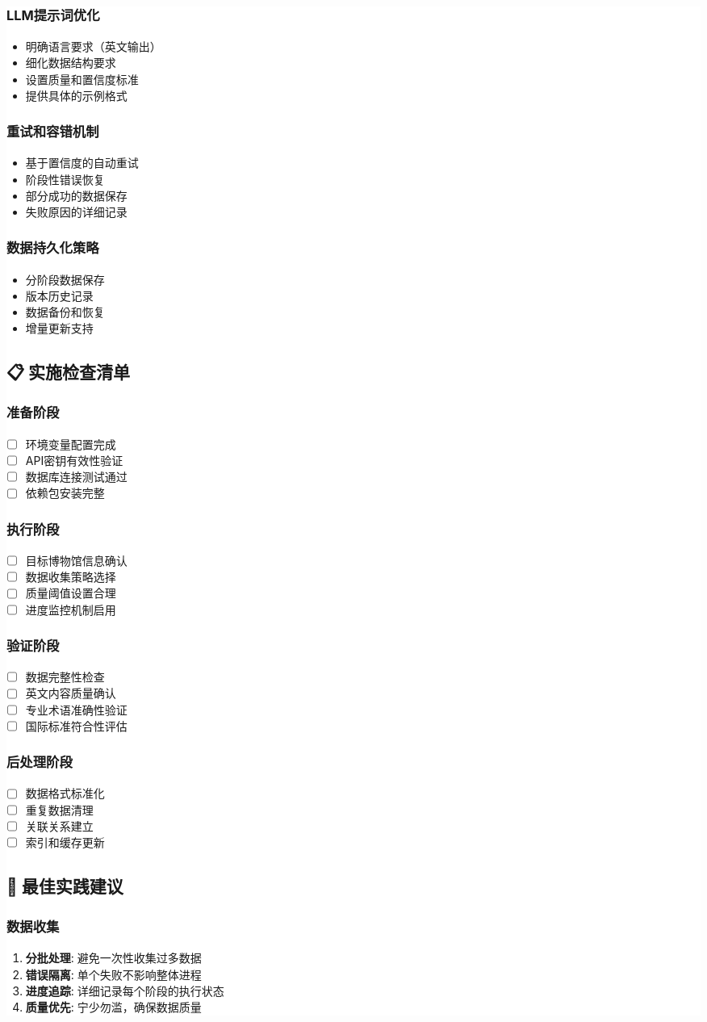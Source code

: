 ### LLM提示词优化
- 明确语言要求（英文输出）
- 细化数据结构要求
- 设置质量和置信度标准
- 提供具体的示例格式

### 重试和容错机制
- 基于置信度的自动重试
- 阶段性错误恢复
- 部分成功的数据保存
- 失败原因的详细记录

### 数据持久化策略
- 分阶段数据保存
- 版本历史记录
- 数据备份和恢复
- 增量更新支持

## 📋 实施检查清单

### 准备阶段
- [ ] 环境变量配置完成
- [ ] API密钥有效性验证
- [ ] 数据库连接测试通过
- [ ] 依赖包安装完整

### 执行阶段
- [ ] 目标博物馆信息确认
- [ ] 数据收集策略选择
- [ ] 质量阈值设置合理
- [ ] 进度监控机制启用

### 验证阶段
- [ ] 数据完整性检查
- [ ] 英文内容质量确认
- [ ] 专业术语准确性验证
- [ ] 国际标准符合性评估

### 后处理阶段
- [ ] 数据格式标准化
- [ ] 重复数据清理
- [ ] 关联关系建立
- [ ] 索引和缓存更新

## 🌟 最佳实践建议

### 数据收集
1. **分批处理**: 避免一次性收集过多数据
2. **错误隔离**: 单个失败不影响整体进程
3. **进度追踪**: 详细记录每个阶段的执行状态
4. **质量优先**: 宁少勿滥，确保数据质量
